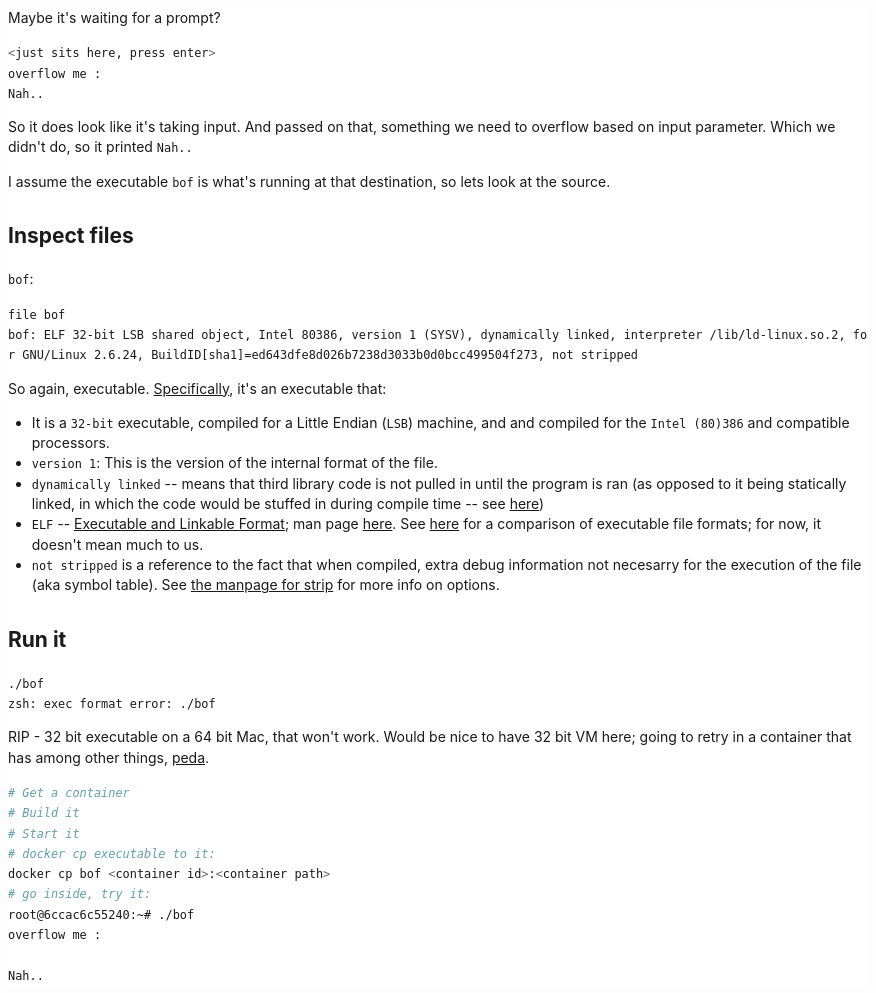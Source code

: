 Maybe it's waiting for a prompt?

```bash
<just sits here, press enter>
overflow me :
Nah..
```

So it does look like it's taking input. And passed on that, something we need to overflow based on input parameter. Which we didn't do, so it printed `Nah..`

I assume the executable `bof` is what's running at that destination, so lets look at the source.

## Inspect files

`bof`:

```
file bof
bof: ELF 32-bit LSB shared object, Intel 80386, version 1 (SYSV), dynamically linked, interpreter /lib/ld-linux.so.2, for GNU/Linux 2.6.24, BuildID[sha1]=ed643dfe8d026b7238d3033b0d0bcc499504f273, not stripped
```

So again, executable. [Specifically](https://www.linuxtopia.org/online_books/an_introduction_to_gcc/gccintro_89.html), it's an executable that:
* It is a `32-bit` executable, compiled for a Little Endian (`LSB`) machine, and and compiled for the `Intel (80)386` and compatible processors.
* `version 1`: This is the version of the internal format of the file.
* `dynamically linked` -- means that third library code is not pulled in until the program is ran (as opposed to it being statically linked, in which the code would be stuffed in during compile time -- see [here](https://stackoverflow.com/a/311889))
* `ELF` -- [Executable and Linkable Format](https://en.wikipedia.org/wiki/Executable_and_Linkable_Format); man page [here](http://man7.org/linux/man-pages/man5/elf.5.html). See [here](https://en.wikipedia.org/wiki/Comparison_of_executable_file_formats) for a comparison of executable file formats; for now, it doesn't mean much to us.
* `not stripped` is a reference to the fact that when compiled, extra debug information not necesarry for the execution of the file (aka symbol table). See [the manpage for strip](https://linux.die.net/man/1/strip) for more info on options.

## Run it

```bash
./bof
zsh: exec format error: ./bof
```

RIP - 32 bit executable on a 64 bit Mac, that won't work. Would be nice to have 32 bit VM here; going to retry in a container that has among other things, [peda](https://github.com/longld/peda).

```bash
# Get a container
# Build it
# Start it
# docker cp executable to it:
docker cp bof <container id>:<container path>
# go inside, try it:
root@6ccac6c55240:~# ./bof
overflow me :

Nah..
```
